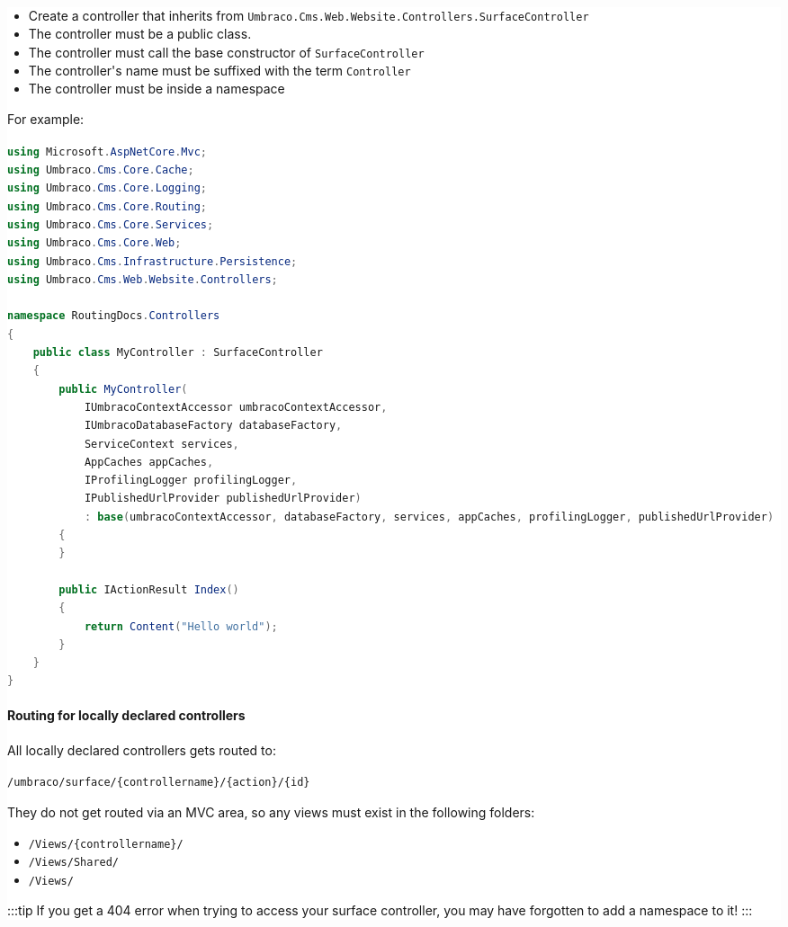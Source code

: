 * Create a controller that inherits from `Umbraco.Cms.Web.Website.Controllers.SurfaceController`
* The controller must be a public class.
* The controller must call the base constructor of `SurfaceController`
* The controller's name must be suffixed with the term `Controller`
* The controller must be inside a namespace

For example:

```csharp
using Microsoft.AspNetCore.Mvc;
using Umbraco.Cms.Core.Cache;
using Umbraco.Cms.Core.Logging;
using Umbraco.Cms.Core.Routing;
using Umbraco.Cms.Core.Services;
using Umbraco.Cms.Core.Web;
using Umbraco.Cms.Infrastructure.Persistence;
using Umbraco.Cms.Web.Website.Controllers;

namespace RoutingDocs.Controllers
{
    public class MyController : SurfaceController
    {
        public MyController(
            IUmbracoContextAccessor umbracoContextAccessor,
            IUmbracoDatabaseFactory databaseFactory,
            ServiceContext services,
            AppCaches appCaches,
            IProfilingLogger profilingLogger,
            IPublishedUrlProvider publishedUrlProvider)
            : base(umbracoContextAccessor, databaseFactory, services, appCaches, profilingLogger, publishedUrlProvider)
        {
        }

        public IActionResult Index()
        {
            return Content("Hello world");
        }
    }
}
```

#### Routing for locally declared controllers

All locally declared controllers gets routed to:

    /umbraco/surface/{controllername}/{action}/{id}

They do not get routed via an MVC area, so any views must exist in the following folders:

* `/Views/{controllername}/`
* `/Views/Shared/`
* `/Views/`

:::tip
If you get a 404 error when trying to access your surface controller, you may have forgotten to add a namespace to it!
:::
